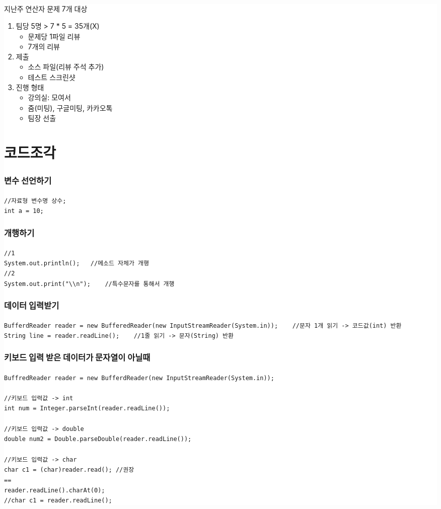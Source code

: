 지난주 연산자 문제 7개 대상

1. 팀당 5명 > 7 * 5 = 35개(X)
    - 문제당 1파일 리뷰
    - 7개의 리뷰
2. 제출
    - 소스 파일(리뷰 주석 추가)
    - 테스트 스크린샷
3. 진행 형태
    - 강의실: 모여서
    - 줌(미팅), 구글미팅, 카카오톡
    - 팀장 선출

# 코드조각

### 변수 선언하기

```
//자료형 변수명 상수;
int a = 10;

```

### 개행하기

```
//1
System.out.println();	//메소드 자체가 개행
//2
System.out.print("\\n");	//특수문자를 통해서 개행

```

### 데이터 입력받기

```
BufferdReader reader = new BufferedReader(new InputStreamReader(System.in));	//문자 1개 읽기 -> 코드값(int) 반환
String line = reader.readLine();	//1줄 읽기 -> 문자(String) 반환

```

### 키보드 입력 받은 데이터가 문자열이 아닐때

```
BuffredReader reader = new BufferdReader(new InputStreamReader(System.in));

//키보드 입력값 -> int
int num = Integer.parseInt(reader.readLine());

//키보드 입력값 -> double
double num2 = Double.parseDouble(reader.readLine());

//키보드 입력값 -> char
char c1 = (char)reader.read(); //권장
==
reader.readLine().charAt(0);
//char c1 = reader.readLine();

```
